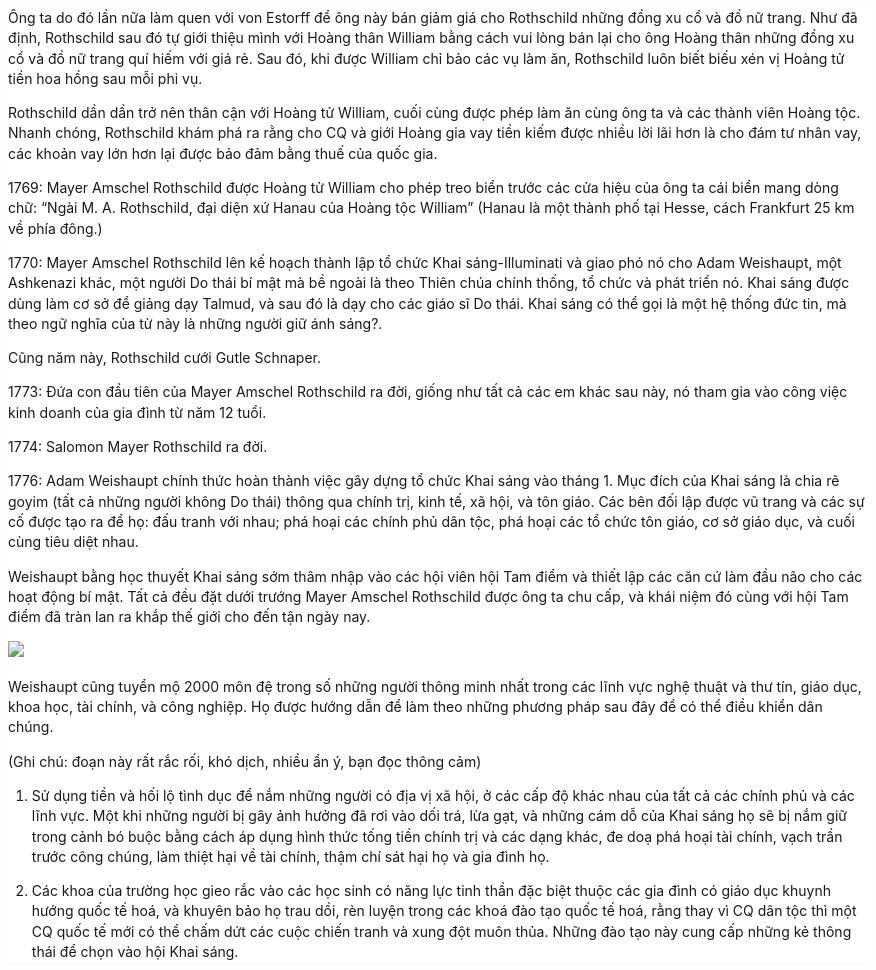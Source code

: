 Ông ta do đó lần nữa làm quen với von Estorff để ông này bán giảm giá cho Rothschild những đồng xu cổ và đồ nữ trang. Như đã định, Rothschild sau đó tự giới thiệu mình với Hoàng thân William bằng cách vui lòng bán lại cho ông Hoàng thân những đồng xu cổ và đồ nữ trang quí hiếm với giá rẻ. Sau đó, khi được William chỉ bảo các vụ làm ăn, Rothschild luôn biết biếu xén vị Hoàng tử tiền hoa hồng sau mỗi phi vụ.

Rothschild dần dần trở nên thân cận với Hoàng tử William, cuối cùng được phép làm ăn cùng ông ta và các thành viên Hoàng tộc. Nhanh chóng, Rothschild khám phá ra rằng cho CQ và giới Hoàng gia vay tiền kiếm được nhiều lời lãi hơn là cho đám tư nhân vay, các khoản vay lớn hơn lại được bảo đảm bằng thuế của quốc gia.

1769: Mayer Amschel Rothschild được Hoàng tử William cho phép treo biển trước các cửa hiệu của ông ta cái biển mang dòng chữ: “Ngài M. A. Rothschild, đại diện xứ Hanau của Hoàng tộc William” (Hanau là một thành phố tại Hesse, cách Frankfurt 25 km về phía đông.)

1770: Mayer Amschel Rothschild lên kế hoạch thành lập tổ chức Khai sáng-Illuminati và giao phó nó cho Adam Weishaupt, một Ashkenazi khác, một người Do thái bí mật mà bề ngoài là theo Thiên chúa chính thống, tổ chức và phát triển nó. Khai sáng được dùng làm cơ sở để giảng dạy Talmud, và sau đó là dạy cho các giáo sĩ Do thái. Khai sáng có thể gọi là một hệ thống đức tin, mà theo ngữ nghĩa của từ này là những người giữ ánh sáng?.

Cũng năm này, Rothschild cưới Gutle Schnaper.

1773: Đứa con đầu tiên của Mayer Amschel Rothschild ra đời, giống như tất cả các em khác sau này, nó tham gia vào công việc kinh doanh của gia đình từ năm 12 tuổi.

1774: Salomon Mayer Rothschild ra đời.

1776: Adam Weishaupt chính thức hoàn thành việc gây dựng tổ chức Khai sáng vào tháng 1. Mục đích của Khai sáng là chia rẽ goyim (tất cả những người không Do thái) thông qua chính trị, kinh tế, xã hội, và tôn giáo. Các bên đối lập được vũ trang và các sự cố được tạo ra để họ: đấu tranh với nhau; phá hoại các chính phủ dân tộc, phá hoại các tổ chức tôn giáo, cơ sở giáo dục, và cuối cùng tiêu diệt nhau.

Weishaupt bằng học thuyết Khai sáng sớm thâm nhập vào các hội viên hội Tam điểm và thiết lập các căn cứ làm đầu não cho các hoạt động bí mật. Tất cả đều đặt dưới trướng Mayer Amschel Rothschild được ông ta chu cấp, và khái niệm đó cùng với hội Tam điểm đã tràn lan ra khắp thế giới cho đến tận ngày nay.

![](https://vovankienthuc.com/storage/pagedata/100447/img/upload/kinhdi/nam2020/dong-ho-rothschild-4.jpg)

Weishaupt cũng tuyển mộ 2000 môn đệ trong số những người thông minh nhất trong các lĩnh vực nghệ thuật và thư tín, giáo dục, khoa học, tài chính, và công nghiệp. Họ được hướng dẫn để làm theo những phương pháp sau đây để có thể điều khiển dân chúng.

(Ghi chú: đoạn này rất rắc rối, khó dịch, nhiều ẩn ý, bạn đọc thông cảm)

1) Sử dụng tiền và hối lộ tình dục để nắm những người có địa vị xã hội, ở các cấp độ khác nhau của tất cả các chính phủ và các lĩnh vực. Một khi những người bị gây ảnh hưởng đã rơi vào dối trá, lừa gạt, và những cám dỗ của Khai sáng họ sẽ bị nắm giữ trong cảnh bó buộc bằng cách áp dụng hình thức tống tiền chính trị và các dạng khác, đe doạ phá hoại tài chính, vạch trần trước công chúng, làm thiệt hại về tài chính, thậm chí sát hại họ và gia đình họ.

2) Các khoa của trường học gieo rắc vào các học sinh có năng lực tinh thần đặc biệt thuộc các gia đình có giáo dục khuynh hướng quốc tế hoá, và khuyên bảo họ trau dồi, rèn luyện trong các khoá đào tạo quốc tế hoá, rằng thay vì CQ dân tộc thì một CQ quốc tế mới có thể chấm dứt các cuộc chiến tranh và xung đột muôn thủa. Những đào tạo này cung cấp những kẻ thông thái để chọn vào hội Khai sáng.
